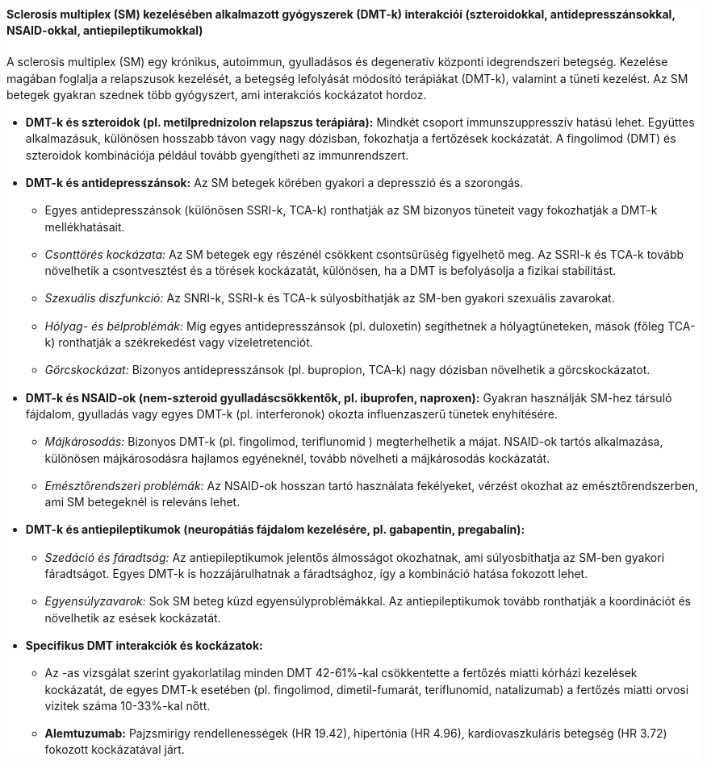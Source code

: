 
#### Sclerosis multiplex (SM) kezelésében alkalmazott gyógyszerek (DMT-k) interakciói (szteroidokkal, antidepresszánsokkal, NSAID-okkal, antiepileptikumokkal)

A sclerosis multiplex (SM) egy krónikus, autoimmun, gyulladásos és degeneratív központi idegrendszeri betegség. Kezelése magában foglalja a relapszusok kezelését, a betegség lefolyását módosító terápiákat (DMT-k), valamint a tüneti kezelést. Az SM betegek gyakran szednek több gyógyszert, ami interakciós kockázatot hordoz.  

- **DMT-k és szteroidok (pl. metilprednizolon relapszus terápiára):** Mindkét csoport immunszuppresszív hatású lehet. Együttes alkalmazásuk, különösen hosszabb távon vagy nagy dózisban, fokozhatja a fertőzések kockázatát. A fingolimod (DMT) és szteroidok kombinációja például tovább gyengítheti az immunrendszert.  
    
- **DMT-k és antidepresszánsok:** Az SM betegek körében gyakori a depresszió és a szorongás.
    - Egyes antidepresszánsok (különösen SSRI-k, TCA-k) ronthatják az SM bizonyos tüneteit vagy fokozhatják a DMT-k mellékhatásait.  
        
    - _Csonttörés kockázata:_ Az SM betegek egy részénél csökkent csontsűrűség figyelhető meg. Az SSRI-k és TCA-k tovább növelhetik a csontvesztést és a törések kockázatát, különösen, ha a DMT is befolyásolja a fizikai stabilitást.  
        
    - _Szexuális diszfunkció:_ Az SNRI-k, SSRI-k és TCA-k súlyosbíthatják az SM-ben gyakori szexuális zavarokat.  
        
    - _Hólyag- és bélproblémák:_ Míg egyes antidepresszánsok (pl. duloxetin) segíthetnek a hólyagtüneteken, mások (főleg TCA-k) ronthatják a székrekedést vagy vizeletretenciót.  
        
    - _Görcskockázat:_ Bizonyos antidepresszánsok (pl. bupropion, TCA-k) nagy dózisban növelhetik a görcskockázatot.  
        
- **DMT-k és NSAID-ok (nem-szteroid gyulladáscsökkentők, pl. ibuprofen, naproxen):** Gyakran használják SM-hez társuló fájdalom, gyulladás vagy egyes DMT-k (pl. interferonok) okozta influenzaszerű tünetek enyhítésére.
    - _Májkárosodás:_ Bizonyos DMT-k (pl. fingolimod, teriflunomid ) megterhelhetik a májat. NSAID-ok tartós alkalmazása, különösen májkárosodásra hajlamos egyéneknél, tovább növelheti a májkárosodás kockázatát.  
        
    - _Emésztőrendszeri problémák:_ Az NSAID-ok hosszan tartó használata fekélyeket, vérzést okozhat az emésztőrendszerben, ami SM betegeknél is releváns lehet.  
        
- **DMT-k és antiepileptikumok (neuropátiás fájdalom kezelésére, pl. gabapentin, pregabalin):**
    - _Szedáció és fáradtság:_ Az antiepileptikumok jelentős álmosságot okozhatnak, ami súlyosbíthatja az SM-ben gyakori fáradtságot. Egyes DMT-k is hozzájárulhatnak a fáradtsághoz, így a kombináció hatása fokozott lehet.  
        
    - _Egyensúlyzavarok:_ Sok SM beteg küzd egyensúlyproblémákkal. Az antiepileptikumok tovább ronthatják a koordinációt és növelhetik az esések kockázatát.  
        
- **Specifikus DMT interakciók és kockázatok:**
    - Az -as vizsgálat szerint gyakorlatilag minden DMT 42-61%-kal csökkentette a fertőzés miatti kórházi kezelések kockázatát, de egyes DMT-k esetében (pl. fingolimod, dimetil-fumarát, teriflunomid, natalizumab) a fertőzés miatti orvosi vizitek száma 10-33%-kal nőtt.  
        
    - **Alemtuzumab:** Pajzsmirigy rendellenességek (HR 19.42), hipertónia (HR 4.96), kardiovaszkuláris betegség (HR 3.72) fokozott kockázatával járt.  
        